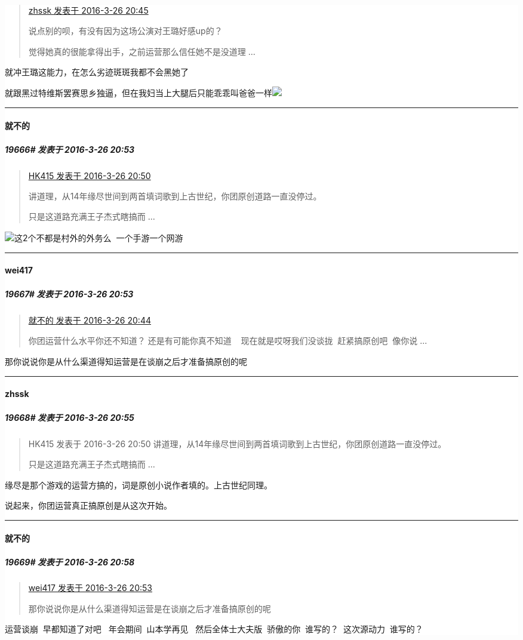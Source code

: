 <blockquote><a href="httphttps://bbs.saraba1st.com/2b/forum.php?mod=redirect&amp;goto=findpost&amp;pid=31944679&amp;ptid=1105387" target="_blank">zhssk 发表于 2016-3-26 20:45</a>

说点别的呗，有没有因为这场公演对王璐好感up的？

觉得她真的很能拿得出手，之前运营那么信任她不是没道理 ...</blockquote>
就冲王璐这能力，在怎么劣迹斑斑我都不会黑她了

就跟黑过特维斯罢赛思乡独逼，但在我妇当上大腿后只能乖乖叫爸爸一样<img src="https://static.saraba1st.com/image/smiley/face/185.gif" referrerpolicy="no-referrer">

*****

####  就不的  
##### 19666#       发表于 2016-3-26 20:53

<blockquote><a href="httphttps://bbs.saraba1st.com/2b/forum.php?mod=redirect&amp;goto=findpost&amp;pid=31944723&amp;ptid=1105387" target="_blank">HK415 发表于 2016-3-26 20:50</a>

讲道理，从14年缘尽世间到两首填词歌到上古世纪，你团原创道路一直没停过。

只是这道路充满王子杰式瞎搞而 ...</blockquote>
<img src="https://static.saraba1st.com/image/smiley/face/96.gif" referrerpolicy="no-referrer">这2个不都是村外的外务么  一个手游一个网游

*****

####  wei417  
##### 19667#       发表于 2016-3-26 20:53

<blockquote><a href="httphttps://bbs.saraba1st.com/2b/forum.php?mod=redirect&amp;goto=findpost&amp;pid=31944675&amp;ptid=1105387" target="_blank">就不的 发表于 2016-3-26 20:44</a>

你团运营什么水平你还不知道？ 还是有可能你真不知道    现在就是哎呀我们没谈拢  赶紧搞原创吧  像你说 ...</blockquote>
那你说说你是从什么渠道得知运营是在谈崩之后才准备搞原创的呢

*****

####  zhssk  
##### 19668#       发表于 2016-3-26 20:55

<blockquote>HK415 发表于 2016-3-26 20:50
讲道理，从14年缘尽世间到两首填词歌到上古世纪，你团原创道路一直没停过。

只是这道路充满王子杰式瞎搞而 ...</blockquote>
缘尽是那个游戏的运营方搞的，词是原创小说作者填的。上古世纪同理。

说起来，你团运营真正搞原创是从这次开始。

*****

####  就不的  
##### 19669#       发表于 2016-3-26 20:58

<blockquote><a href="httphttps://bbs.saraba1st.com/2b/forum.php?mod=redirect&amp;goto=findpost&amp;pid=31944751&amp;ptid=1105387" target="_blank">wei417 发表于 2016-3-26 20:53</a>

那你说说你是从什么渠道得知运营是在谈崩之后才准备搞原创的呢</blockquote>
运营谈崩  早都知道了对吧   年会期间  山本学再见   然后全体士大夫版  骄傲的你  谁写的？  这次源动力  谁写的？   
